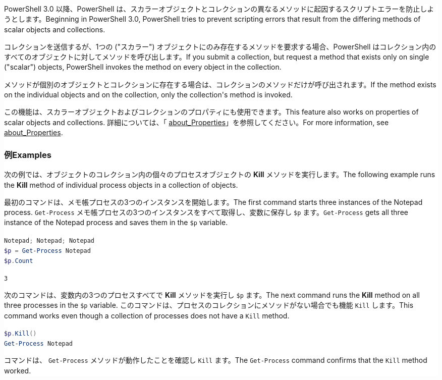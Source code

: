 <span data-ttu-id="5da7c-147">PowerShell 3.0 以降、PowerShell は、スカラーオブジェクトとコレクションの異なるメソッドに起因するスクリプトエラーを防止しようとします。</span><span class="sxs-lookup"><span data-stu-id="5da7c-147">Beginning in PowerShell 3.0, PowerShell tries to prevent scripting errors that result from the differing methods of scalar objects and collections.</span></span>

<span data-ttu-id="5da7c-148">コレクションを送信するが、1つの ("スカラー") オブジェクトにのみ存在するメソッドを要求する場合、PowerShell はコレクション内のすべてのオブジェクトに対してメソッドを呼び出します。</span><span class="sxs-lookup"><span data-stu-id="5da7c-148">If you submit a collection, but request a method that exists only on single ("scalar") objects, PowerShell invokes the method on every object in the collection.</span></span>

<span data-ttu-id="5da7c-149">メソッドが個別のオブジェクトとコレクションに存在する場合は、コレクションのメソッドだけが呼び出されます。</span><span class="sxs-lookup"><span data-stu-id="5da7c-149">If the method exists on the individual objects and on the collection, only the collection's method is invoked.</span></span>

<span data-ttu-id="5da7c-150">この機能は、スカラーオブジェクトおよびコレクションのプロパティにも使用できます。</span><span class="sxs-lookup"><span data-stu-id="5da7c-150">This feature also works on properties of scalar objects and collections.</span></span> <span data-ttu-id="5da7c-151">詳細については、「 [about_Properties](about_Properties.md)」を参照してください。</span><span class="sxs-lookup"><span data-stu-id="5da7c-151">For more information, see [about_Properties](about_Properties.md).</span></span>

### <a name="examples"></a><span data-ttu-id="5da7c-152">例</span><span class="sxs-lookup"><span data-stu-id="5da7c-152">Examples</span></span>

<span data-ttu-id="5da7c-153">次の例では、オブジェクトのコレクション内の個々のプロセスオブジェクトの **Kill** メソッドを実行します。</span><span class="sxs-lookup"><span data-stu-id="5da7c-153">The following example runs the **Kill** method of individual process objects in a collection of objects.</span></span>

<span data-ttu-id="5da7c-154">最初のコマンドは、メモ帳プロセスの3つのインスタンスを開始します。</span><span class="sxs-lookup"><span data-stu-id="5da7c-154">The first command starts three instances of the Notepad process.</span></span> <span data-ttu-id="5da7c-155">`Get-Process` メモ帳プロセスの3つのインスタンスをすべて取得し、変数に保存し `$p` ます。</span><span class="sxs-lookup"><span data-stu-id="5da7c-155">`Get-Process` gets all three instance of the Notepad process and saves them in the `$p` variable.</span></span>

```powershell
Notepad; Notepad; Notepad
$p = Get-Process Notepad
$p.Count
```

```Output
3
```

<span data-ttu-id="5da7c-156">次のコマンドは、変数内の3つのプロセスすべてで **Kill** メソッドを実行し `$p` ます。</span><span class="sxs-lookup"><span data-stu-id="5da7c-156">The next command runs the **Kill** method on all three processes in the `$p` variable.</span></span> <span data-ttu-id="5da7c-157">このコマンドは、プロセスのコレクションにメソッドがない場合でも機能 `Kill` します。</span><span class="sxs-lookup"><span data-stu-id="5da7c-157">This command works even though a collection of processes does not have a `Kill` method.</span></span>

```powershell
$p.Kill()
Get-Process Notepad
```

<span data-ttu-id="5da7c-158">コマンドは、 `Get-Process` メソッドが動作したことを確認し `Kill` ます。</span><span class="sxs-lookup"><span data-stu-id="5da7c-158">The `Get-Process` command confirms that the `Kill` method worked.</span></span>

